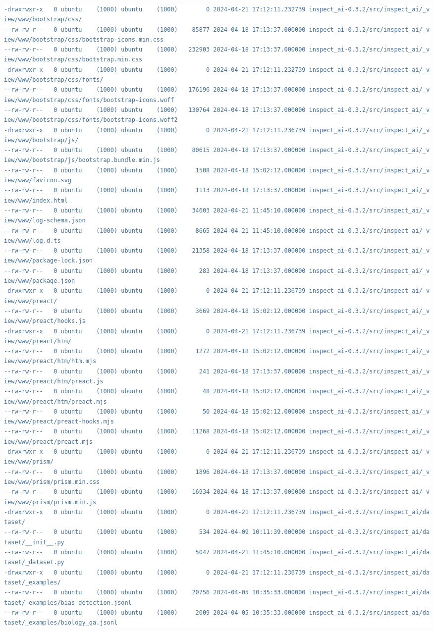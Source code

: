 ```diff
-drwxrwxr-x   0 ubuntu    (1000) ubuntu    (1000)        0 2024-04-21 17:12:11.232739 inspect_ai-0.3.2/src/inspect_ai/_view/www/bootstrap/css/
--rw-rw-r--   0 ubuntu    (1000) ubuntu    (1000)    85877 2024-04-18 17:13:37.000000 inspect_ai-0.3.2/src/inspect_ai/_view/www/bootstrap/css/bootstrap-icons.min.css
--rw-rw-r--   0 ubuntu    (1000) ubuntu    (1000)   232903 2024-04-18 17:13:37.000000 inspect_ai-0.3.2/src/inspect_ai/_view/www/bootstrap/css/bootstrap.min.css
-drwxrwxr-x   0 ubuntu    (1000) ubuntu    (1000)        0 2024-04-21 17:12:11.232739 inspect_ai-0.3.2/src/inspect_ai/_view/www/bootstrap/css/fonts/
--rw-rw-r--   0 ubuntu    (1000) ubuntu    (1000)   176196 2024-04-18 17:13:37.000000 inspect_ai-0.3.2/src/inspect_ai/_view/www/bootstrap/css/fonts/bootstrap-icons.woff
--rw-rw-r--   0 ubuntu    (1000) ubuntu    (1000)   130764 2024-04-18 17:13:37.000000 inspect_ai-0.3.2/src/inspect_ai/_view/www/bootstrap/css/fonts/bootstrap-icons.woff2
-drwxrwxr-x   0 ubuntu    (1000) ubuntu    (1000)        0 2024-04-21 17:12:11.236739 inspect_ai-0.3.2/src/inspect_ai/_view/www/bootstrap/js/
--rw-rw-r--   0 ubuntu    (1000) ubuntu    (1000)    80615 2024-04-18 17:13:37.000000 inspect_ai-0.3.2/src/inspect_ai/_view/www/bootstrap/js/bootstrap.bundle.min.js
--rw-rw-r--   0 ubuntu    (1000) ubuntu    (1000)     1508 2024-04-18 15:02:12.000000 inspect_ai-0.3.2/src/inspect_ai/_view/www/favicon.svg
--rw-rw-r--   0 ubuntu    (1000) ubuntu    (1000)     1113 2024-04-18 17:13:37.000000 inspect_ai-0.3.2/src/inspect_ai/_view/www/index.html
--rw-rw-r--   0 ubuntu    (1000) ubuntu    (1000)    34603 2024-04-21 11:45:10.000000 inspect_ai-0.3.2/src/inspect_ai/_view/www/log-schema.json
--rw-rw-r--   0 ubuntu    (1000) ubuntu    (1000)     8665 2024-04-21 11:45:10.000000 inspect_ai-0.3.2/src/inspect_ai/_view/www/log.d.ts
--rw-rw-r--   0 ubuntu    (1000) ubuntu    (1000)    21358 2024-04-18 17:13:37.000000 inspect_ai-0.3.2/src/inspect_ai/_view/www/package-lock.json
--rw-rw-r--   0 ubuntu    (1000) ubuntu    (1000)      283 2024-04-18 17:13:37.000000 inspect_ai-0.3.2/src/inspect_ai/_view/www/package.json
-drwxrwxr-x   0 ubuntu    (1000) ubuntu    (1000)        0 2024-04-21 17:12:11.236739 inspect_ai-0.3.2/src/inspect_ai/_view/www/preact/
--rw-rw-r--   0 ubuntu    (1000) ubuntu    (1000)     3669 2024-04-18 15:02:12.000000 inspect_ai-0.3.2/src/inspect_ai/_view/www/preact/hooks.js
-drwxrwxr-x   0 ubuntu    (1000) ubuntu    (1000)        0 2024-04-21 17:12:11.236739 inspect_ai-0.3.2/src/inspect_ai/_view/www/preact/htm/
--rw-rw-r--   0 ubuntu    (1000) ubuntu    (1000)     1272 2024-04-18 15:02:12.000000 inspect_ai-0.3.2/src/inspect_ai/_view/www/preact/htm/htm.mjs
--rw-rw-r--   0 ubuntu    (1000) ubuntu    (1000)      241 2024-04-18 17:13:37.000000 inspect_ai-0.3.2/src/inspect_ai/_view/www/preact/htm/preact.js
--rw-rw-r--   0 ubuntu    (1000) ubuntu    (1000)       48 2024-04-18 15:02:12.000000 inspect_ai-0.3.2/src/inspect_ai/_view/www/preact/htm/preact.mjs
--rw-rw-r--   0 ubuntu    (1000) ubuntu    (1000)       50 2024-04-18 15:02:12.000000 inspect_ai-0.3.2/src/inspect_ai/_view/www/preact/preact-hooks.mjs
--rw-rw-r--   0 ubuntu    (1000) ubuntu    (1000)    11268 2024-04-18 15:02:12.000000 inspect_ai-0.3.2/src/inspect_ai/_view/www/preact/preact.mjs
-drwxrwxr-x   0 ubuntu    (1000) ubuntu    (1000)        0 2024-04-21 17:12:11.236739 inspect_ai-0.3.2/src/inspect_ai/_view/www/prism/
--rw-rw-r--   0 ubuntu    (1000) ubuntu    (1000)     1896 2024-04-18 17:13:37.000000 inspect_ai-0.3.2/src/inspect_ai/_view/www/prism/prism.min.css
--rw-rw-r--   0 ubuntu    (1000) ubuntu    (1000)    16934 2024-04-18 17:13:37.000000 inspect_ai-0.3.2/src/inspect_ai/_view/www/prism/prism.min.js
-drwxrwxr-x   0 ubuntu    (1000) ubuntu    (1000)        0 2024-04-21 17:12:11.236739 inspect_ai-0.3.2/src/inspect_ai/dataset/
--rw-rw-r--   0 ubuntu    (1000) ubuntu    (1000)      534 2024-04-09 10:11:39.000000 inspect_ai-0.3.2/src/inspect_ai/dataset/__init__.py
--rw-rw-r--   0 ubuntu    (1000) ubuntu    (1000)     5047 2024-04-21 11:45:10.000000 inspect_ai-0.3.2/src/inspect_ai/dataset/_dataset.py
-drwxrwxr-x   0 ubuntu    (1000) ubuntu    (1000)        0 2024-04-21 17:12:11.236739 inspect_ai-0.3.2/src/inspect_ai/dataset/_examples/
--rw-rw-r--   0 ubuntu    (1000) ubuntu    (1000)    20756 2024-04-05 10:35:33.000000 inspect_ai-0.3.2/src/inspect_ai/dataset/_examples/bias_detection.jsonl
--rw-rw-r--   0 ubuntu    (1000) ubuntu    (1000)     2009 2024-04-05 10:35:33.000000 inspect_ai-0.3.2/src/inspect_ai/dataset/_examples/biology_qa.jsonl
```